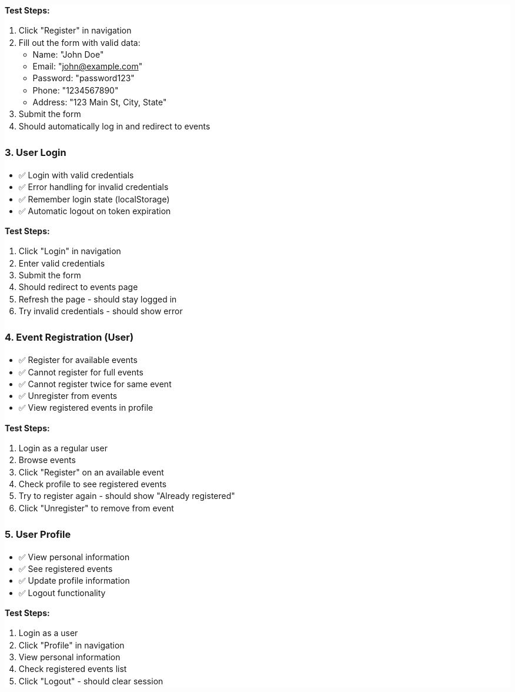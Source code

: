 **Test Steps:**
1. Click "Register" in navigation
2. Fill out the form with valid data:
   - Name: "John Doe"
   - Email: "john@example.com"
   - Password: "password123"
   - Phone: "1234567890"
   - Address: "123 Main St, City, State"
3. Submit the form
4. Should automatically log in and redirect to events

### 3. **User Login**
- ✅ Login with valid credentials
- ✅ Error handling for invalid credentials
- ✅ Remember login state (localStorage)
- ✅ Automatic logout on token expiration

**Test Steps:**
1. Click "Login" in navigation
2. Enter valid credentials
3. Submit the form
4. Should redirect to events page
5. Refresh the page - should stay logged in
6. Try invalid credentials - should show error

### 4. **Event Registration (User)**
- ✅ Register for available events
- ✅ Cannot register for full events
- ✅ Cannot register twice for same event
- ✅ Unregister from events
- ✅ View registered events in profile

**Test Steps:**
1. Login as a regular user
2. Browse events
3. Click "Register" on an available event
4. Check profile to see registered events
5. Try to register again - should show "Already registered"
6. Click "Unregister" to remove from event

### 5. **User Profile**
- ✅ View personal information
- ✅ See registered events
- ✅ Update profile information
- ✅ Logout functionality

**Test Steps:**
1. Login as a user
2. Click "Profile" in navigation
3. View personal information
4. Check registered events list
5. Click "Logout" - should clear session

